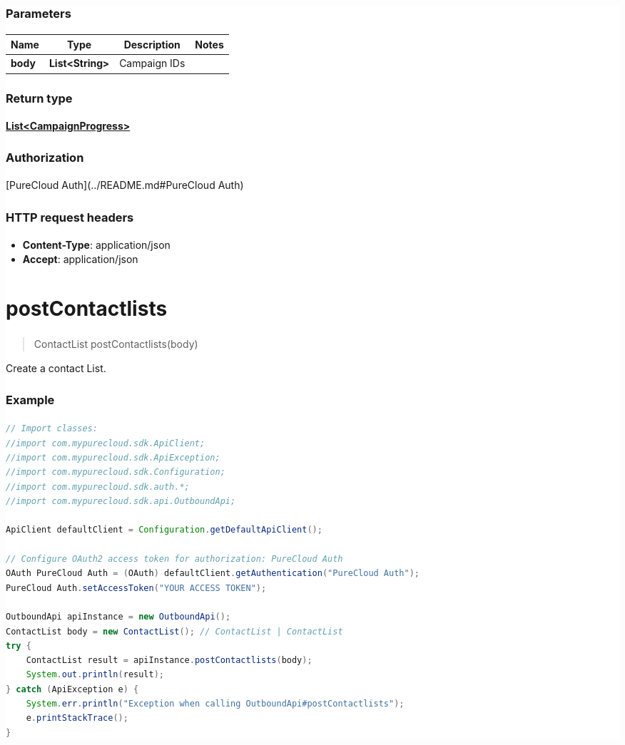### Parameters

Name | Type | Description  | Notes
------------- | ------------- | ------------- | -------------
 **body** | **List&lt;String&gt;**| Campaign IDs |

### Return type

[**List&lt;CampaignProgress&gt;**](CampaignProgress.md)

### Authorization

[PureCloud Auth](../README.md#PureCloud Auth)

### HTTP request headers

 - **Content-Type**: application/json
 - **Accept**: application/json

<a name="postContactlists"></a>
# **postContactlists**
> ContactList postContactlists(body)

Create a contact List.



### Example
```java
// Import classes:
//import com.mypurecloud.sdk.ApiClient;
//import com.mypurecloud.sdk.ApiException;
//import com.mypurecloud.sdk.Configuration;
//import com.mypurecloud.sdk.auth.*;
//import com.mypurecloud.sdk.api.OutboundApi;

ApiClient defaultClient = Configuration.getDefaultApiClient();

// Configure OAuth2 access token for authorization: PureCloud Auth
OAuth PureCloud Auth = (OAuth) defaultClient.getAuthentication("PureCloud Auth");
PureCloud Auth.setAccessToken("YOUR ACCESS TOKEN");

OutboundApi apiInstance = new OutboundApi();
ContactList body = new ContactList(); // ContactList | ContactList
try {
    ContactList result = apiInstance.postContactlists(body);
    System.out.println(result);
} catch (ApiException e) {
    System.err.println("Exception when calling OutboundApi#postContactlists");
    e.printStackTrace();
}
```
